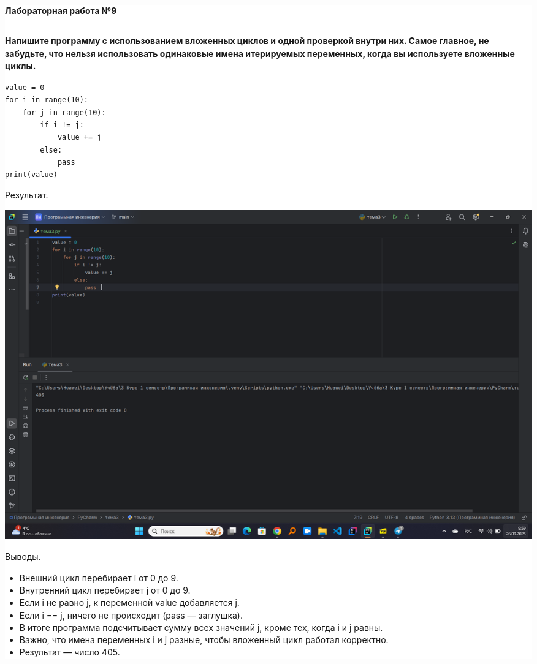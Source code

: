 **Лабораторная работа №9**
___

**Напишите программу с использованием вложенных циклов и одной проверкой внутри них. Самое главное, не забудьте, что нельзя использовать одинаковые имена итерируемых переменных, когда вы используете вложенные циклы.**

```
value = 0
for i in range(10):
    for j in range(10):
        if i != j:
            value += j
        else:
            pass  
print(value)
```

Результат.

![skriny](https://github.com/Aganyaz62/Python/blob/main/skriny/tema3/lab9.png)

Выводы.


- Внешний цикл перебирает i от 0 до 9.
- Внутренний цикл перебирает j от 0 до 9.
- Если i не равно j, к переменной value добавляется j.
- Если i == j, ничего не происходит (pass — заглушка).
- В итоге программа подсчитывает сумму всех значений j, кроме тех, когда i и j равны.
- Важно, что имена переменных i и j разные, чтобы вложенный цикл работал корректно.
- Результат — число 405.
